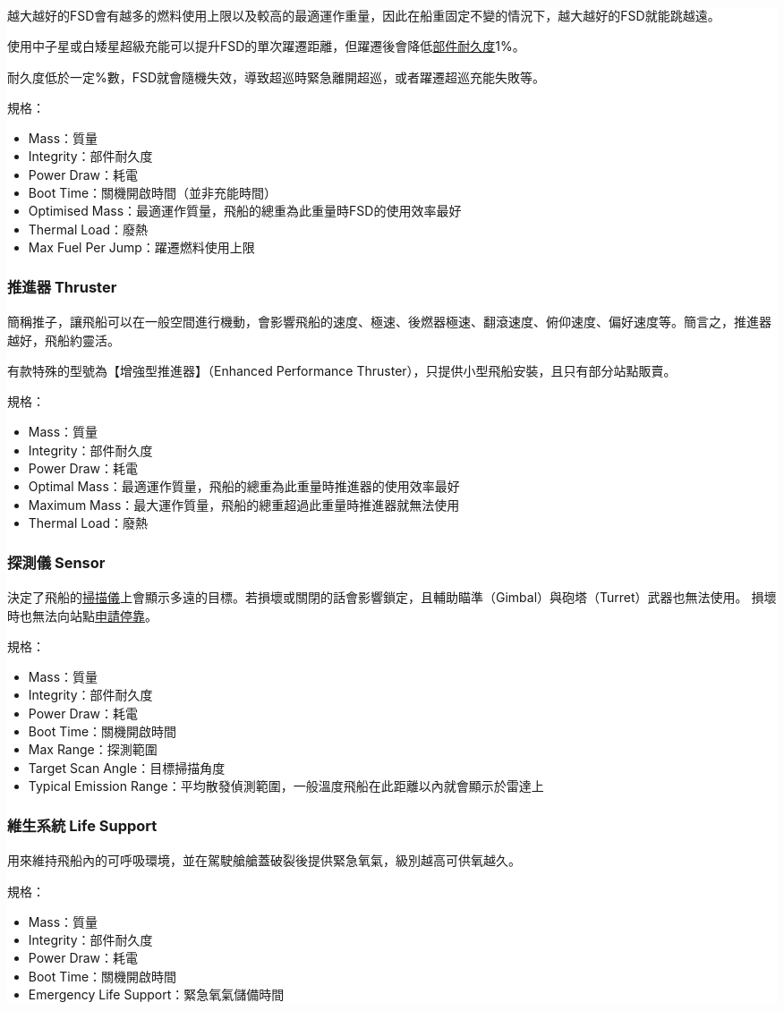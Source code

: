 越大越好的FSD會有越多的燃料使用上限以及較高的最適運作重量，因此在船重固定不變的情況下，越大越好的FSD就能跳越遠。

使用中子星或白矮星超級充能可以提升FSD的單次躍遷距離，但躍遷後會降低[部件耐久度](https://forum.elitedanger.cn/d/744)1%。

耐久度低於一定%數，FSD就會隨機失效，導致超巡時緊急離開超巡，或者躍遷超巡充能失敗等。

規格：

* Mass：質量
* Integrity：部件耐久度
* Power Draw：耗電
* Boot Time：關機開啟時間（並非充能時間）
* Optimised Mass：最適運作質量，飛船的總重為此重量時FSD的使用效率最好
* Thermal Load：廢熱
* Max Fuel Per Jump：躍遷燃料使用上限

### 推進器 Thruster

簡稱推子，讓飛船可以在一般空間進行機動，會影響飛船的速度、極速、後燃器極速、翻滾速度、俯仰速度、偏好速度等。簡言之，推進器越好，飛船約靈活。

有款特殊的型號為【增強型推進器】（Enhanced Performance Thruster），只提供小型飛船安裝，且只有部分站點販賣。

規格：

* Mass：質量
* Integrity：部件耐久度
* Power Draw：耗電
* Optimal Mass：最適運作質量，飛船的總重為此重量時推進器的使用效率最好
* Maximum Mass：最大運作質量，飛船的總重超過此重量時推進器就無法使用
* Thermal Load：廢熱

### 探測儀 Sensor

決定了飛船的[掃描儀](https://forum.elitedanger.cn/d/742)上會顯示多遠的目標。若損壞或關閉的話會影響鎖定，且輔助瞄準（Gimbal）與砲塔（Turret）武器也無法使用。 損壞時也無法向站點[申請停靠](https://forum.elitedanger.cn/d/741)。

規格：

* Mass：質量
* Integrity：部件耐久度
* Power Draw：耗電
* Boot Time：關機開啟時間
* Max Range：探測範圍
* Target Scan Angle：目標掃描角度
* Typical Emission Range：平均散發偵測範圍，一般溫度飛船在此距離以內就會顯示於雷達上

### 維生系統 Life Support

用來維持飛船內的可呼吸環境，並在駕駛艙艙蓋破裂後提供緊急氧氣，級別越高可供氧越久。

規格：

* Mass：質量
* Integrity：部件耐久度
* Power Draw：耗電
* Boot Time：關機開啟時間
* Emergency Life Support：緊急氧氣儲備時間
